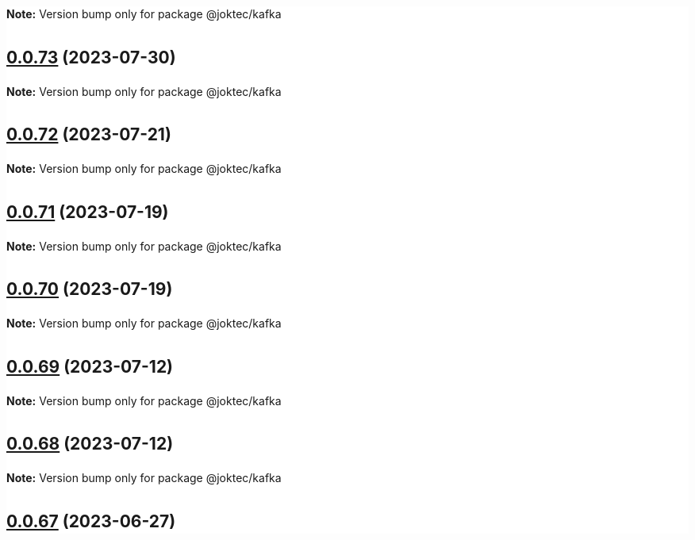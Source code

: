 **Note:** Version bump only for package @joktec/kafka





## [0.0.73](https://github.com/joktec/joktec-monorepo/compare/@joktec/kafka@0.0.72...@joktec/kafka@0.0.73) (2023-07-30)

**Note:** Version bump only for package @joktec/kafka





## [0.0.72](https://github.com/joktec/joktec-monorepo/compare/@joktec/kafka@0.0.71...@joktec/kafka@0.0.72) (2023-07-21)

**Note:** Version bump only for package @joktec/kafka





## [0.0.71](https://github.com/joktec/joktec-monorepo/compare/@joktec/kafka@0.0.70...@joktec/kafka@0.0.71) (2023-07-19)

**Note:** Version bump only for package @joktec/kafka





## [0.0.70](https://github.com/joktec/joktec-monorepo/compare/@joktec/kafka@0.0.69...@joktec/kafka@0.0.70) (2023-07-19)

**Note:** Version bump only for package @joktec/kafka





## [0.0.69](https://github.com/joktec/joktec-monorepo/compare/@joktec/kafka@0.0.68...@joktec/kafka@0.0.69) (2023-07-12)

**Note:** Version bump only for package @joktec/kafka





## [0.0.68](https://github.com/joktec/joktec-monorepo/compare/@joktec/kafka@0.0.67...@joktec/kafka@0.0.68) (2023-07-12)

**Note:** Version bump only for package @joktec/kafka





## [0.0.67](https://github.com/joktec/joktec-monorepo/compare/@joktec/kafka@0.0.66...@joktec/kafka@0.0.67) (2023-06-27)
